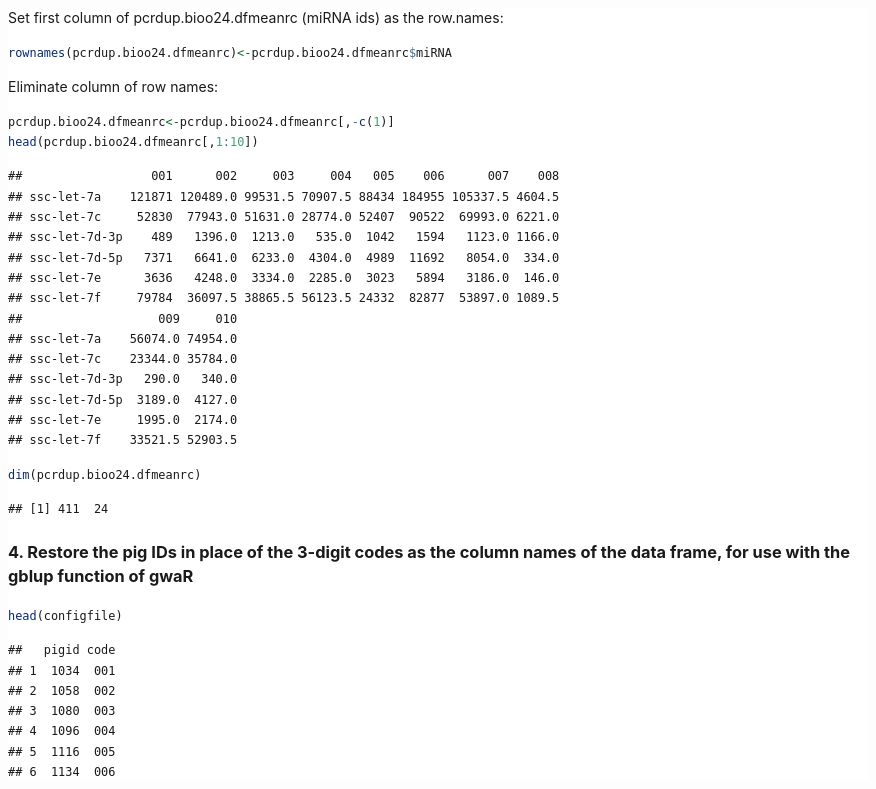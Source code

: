 
Set first column of pcrdup.bioo24.dfmeanrc (miRNA ids) as the row.names:


```r
rownames(pcrdup.bioo24.dfmeanrc)<-pcrdup.bioo24.dfmeanrc$miRNA
```

Eliminate column of row names:


```r
pcrdup.bioo24.dfmeanrc<-pcrdup.bioo24.dfmeanrc[,-c(1)]
head(pcrdup.bioo24.dfmeanrc[,1:10])
```

```
##                  001      002     003     004   005    006      007    008
## ssc-let-7a    121871 120489.0 99531.5 70907.5 88434 184955 105337.5 4604.5
## ssc-let-7c     52830  77943.0 51631.0 28774.0 52407  90522  69993.0 6221.0
## ssc-let-7d-3p    489   1396.0  1213.0   535.0  1042   1594   1123.0 1166.0
## ssc-let-7d-5p   7371   6641.0  6233.0  4304.0  4989  11692   8054.0  334.0
## ssc-let-7e      3636   4248.0  3334.0  2285.0  3023   5894   3186.0  146.0
## ssc-let-7f     79784  36097.5 38865.5 56123.5 24332  82877  53897.0 1089.5
##                   009     010
## ssc-let-7a    56074.0 74954.0
## ssc-let-7c    23344.0 35784.0
## ssc-let-7d-3p   290.0   340.0
## ssc-let-7d-5p  3189.0  4127.0
## ssc-let-7e     1995.0  2174.0
## ssc-let-7f    33521.5 52903.5
```

```r
dim(pcrdup.bioo24.dfmeanrc)
```

```
## [1] 411  24
```

### 4. Restore the pig IDs in place of the 3-digit codes as the column names of the data frame, for use with the gblup function of gwaR


```r
head(configfile)
```

```
##   pigid code
## 1  1034  001
## 2  1058  002
## 3  1080  003
## 4  1096  004
## 5  1116  005
## 6  1134  006
```
